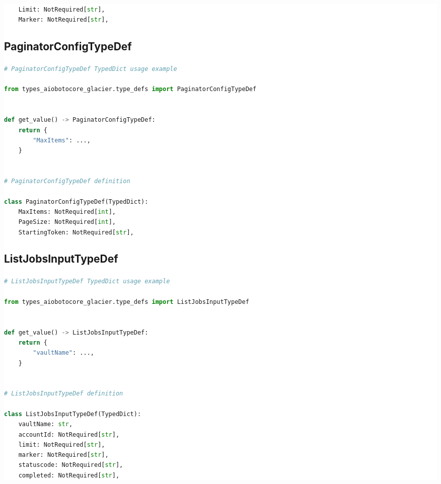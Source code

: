 ```python
    Limit: NotRequired[str],
    Marker: NotRequired[str],
```


## PaginatorConfigTypeDef

```python
# PaginatorConfigTypeDef TypedDict usage example

from types_aiobotocore_glacier.type_defs import PaginatorConfigTypeDef


def get_value() -> PaginatorConfigTypeDef:
    return {
        "MaxItems": ...,
    }


# PaginatorConfigTypeDef definition

class PaginatorConfigTypeDef(TypedDict):
    MaxItems: NotRequired[int],
    PageSize: NotRequired[int],
    StartingToken: NotRequired[str],
```


## ListJobsInputTypeDef

```python
# ListJobsInputTypeDef TypedDict usage example

from types_aiobotocore_glacier.type_defs import ListJobsInputTypeDef


def get_value() -> ListJobsInputTypeDef:
    return {
        "vaultName": ...,
    }


# ListJobsInputTypeDef definition

class ListJobsInputTypeDef(TypedDict):
    vaultName: str,
    accountId: NotRequired[str],
    limit: NotRequired[str],
    marker: NotRequired[str],
    statuscode: NotRequired[str],
    completed: NotRequired[str],
```
